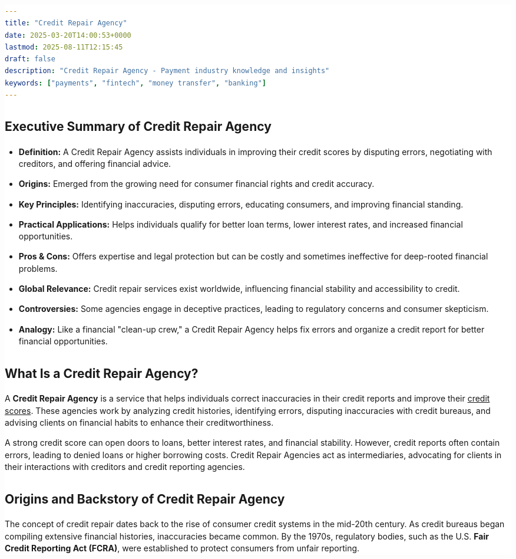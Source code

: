 ```yaml
---
title: "Credit Repair Agency"
date: 2025-03-20T14:00:53+0000
lastmod: 2025-08-11T12:15:45
draft: false
description: "Credit Repair Agency - Payment industry knowledge and insights"
keywords: ["payments", "fintech", "money transfer", "banking"]
---
```


## **Executive Summary of Credit Repair Agency**

- **Definition:** A Credit Repair Agency assists individuals in improving their credit scores by disputing errors, negotiating with creditors, and offering financial advice.

- **Origins:** Emerged from the growing need for consumer financial rights and credit accuracy.

- **Key Principles:** Identifying inaccuracies, disputing errors, educating consumers, and improving financial standing.

- **Practical Applications:** Helps individuals qualify for better loan terms, lower interest rates, and increased financial opportunities.

- **Pros & Cons:** Offers expertise and legal protection but can be costly and sometimes ineffective for deep-rooted financial problems.

- **Global Relevance:** Credit repair services exist worldwide, influencing financial stability and accessibility to credit.

- **Controversies:** Some agencies engage in deceptive practices, leading to regulatory concerns and consumer skepticism.

- **Analogy:** Like a financial "clean-up crew," a Credit Repair Agency helps fix errors and organize a credit report for better financial opportunities.

## **What Is a Credit Repair Agency?**

A **Credit Repair Agency** is a service that helps individuals correct inaccuracies in their credit reports and improve their [credit scores](https://faisalkhanllc.xyz/resources/payments-wiki/c/credit-score/). These agencies work by analyzing credit histories, identifying errors, disputing inaccuracies with credit bureaus, and advising clients on financial habits to enhance their creditworthiness.

A strong credit score can open doors to loans, better interest rates, and financial stability. However, credit reports often contain errors, leading to denied loans or higher borrowing costs. Credit Repair Agencies act as intermediaries, advocating for clients in their interactions with creditors and credit reporting agencies.

## **Origins and Backstory of Credit Repair Agency**

The concept of credit repair dates back to the rise of consumer credit systems in the mid-20th century. As credit bureaus began compiling extensive financial histories, inaccuracies became common. By the 1970s, regulatory bodies, such as the U.S. **Fair Credit Reporting Act (FCRA)**, were established to protect consumers from unfair reporting.
